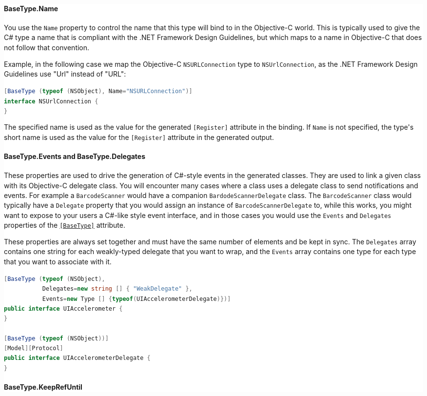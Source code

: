 #### BaseType.Name

You use the `Name` property to control the name that this type will bind to in
the Objective-C world. This is typically used to give the C# type a name that is
compliant with the .NET Framework Design Guidelines, but which maps to a name in
Objective-C that does not follow that convention.

Example, in the following case we map the Objective-C `NSURLConnection` type to
`NSUrlConnection`, as the .NET Framework Design Guidelines use "Url" instead of
"URL":

```csharp
[BaseType (typeof (NSObject), Name="NSURLConnection")]
interface NSUrlConnection {
}
```

The specified name is used as the value for the generated
`[Register]` attribute in the binding. If `Name` is not specified, the type's short
name is used as the value for the `[Register]` attribute in the generated
output.

#### BaseType.Events and BaseType.Delegates

These properties are used to drive the generation of C#-style events in the
generated classes. They are used to link a given class with its Objective-C
delegate class. You will encounter many cases where a class uses a delegate
class to send notifications and events. For example a `BarcodeScanner` would have
a companion `BardodeScannerDelegate` class. The `BarcodeScanner` class would
typically have a `Delegate` property that you would assign an instance of
`BarcodeScannerDelegate` to, while this works, you might want to expose to your
users a C#-like style event interface, and in those cases you would use the
`Events` and `Delegates` properties of the [`[BaseType]`](#BaseTypeAttribute) 
attribute.

These properties are always set together and must have the same number of
elements and be kept in sync. The `Delegates` array contains one string for each
weakly-typed delegate that you want to wrap, and the `Events` array contains one
type for each type that you want to associate with it.

```csharp
[BaseType (typeof (NSObject),
           Delegates=new string [] { "WeakDelegate" },
           Events=new Type [] {typeof(UIAccelerometerDelegate)})]
public interface UIAccelerometer {
}

[BaseType (typeof (NSObject))]
[Model][Protocol]
public interface UIAccelerometerDelegate {
}
```


#### BaseType.KeepRefUntil
